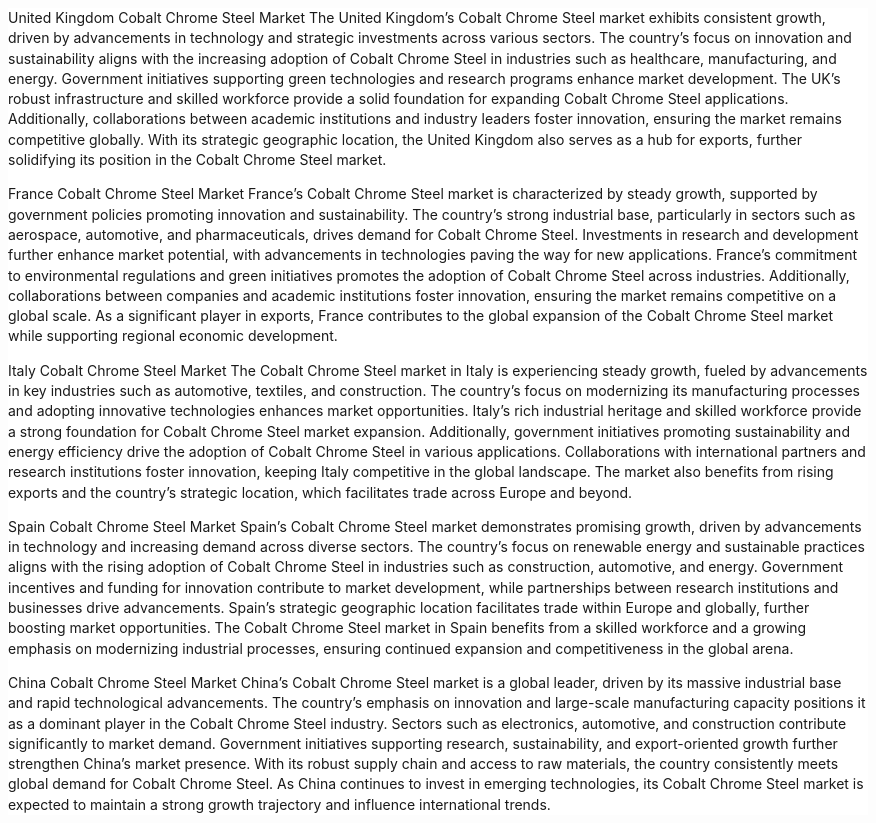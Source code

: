United Kingdom Cobalt Chrome Steel Market
The United Kingdom’s Cobalt Chrome Steel market exhibits consistent growth, driven by advancements in technology and strategic investments across various sectors. The country’s focus on innovation and sustainability aligns with the increasing adoption of Cobalt Chrome Steel in industries such as healthcare, manufacturing, and energy. Government initiatives supporting green technologies and research programs enhance market development. The UK’s robust infrastructure and skilled workforce provide a solid foundation for expanding Cobalt Chrome Steel applications. Additionally, collaborations between academic institutions and industry leaders foster innovation, ensuring the market remains competitive globally. With its strategic geographic location, the United Kingdom also serves as a hub for exports, further solidifying its position in the Cobalt Chrome Steel market.

France Cobalt Chrome Steel Market
France’s Cobalt Chrome Steel market is characterized by steady growth, supported by government policies promoting innovation and sustainability. The country’s strong industrial base, particularly in sectors such as aerospace, automotive, and pharmaceuticals, drives demand for Cobalt Chrome Steel. Investments in research and development further enhance market potential, with advancements in technologies paving the way for new applications. France’s commitment to environmental regulations and green initiatives promotes the adoption of Cobalt Chrome Steel across industries. Additionally, collaborations between companies and academic institutions foster innovation, ensuring the market remains competitive on a global scale. As a significant player in exports, France contributes to the global expansion of the Cobalt Chrome Steel market while supporting regional economic development.

Italy Cobalt Chrome Steel Market
The Cobalt Chrome Steel market in Italy is experiencing steady growth, fueled by advancements in key industries such as automotive, textiles, and construction. The country’s focus on modernizing its manufacturing processes and adopting innovative technologies enhances market opportunities. Italy’s rich industrial heritage and skilled workforce provide a strong foundation for Cobalt Chrome Steel market expansion. Additionally, government initiatives promoting sustainability and energy efficiency drive the adoption of Cobalt Chrome Steel in various applications. Collaborations with international partners and research institutions foster innovation, keeping Italy competitive in the global landscape. The market also benefits from rising exports and the country’s strategic location, which facilitates trade across Europe and beyond.

Spain Cobalt Chrome Steel Market
Spain’s Cobalt Chrome Steel market demonstrates promising growth, driven by advancements in technology and increasing demand across diverse sectors. The country’s focus on renewable energy and sustainable practices aligns with the rising adoption of Cobalt Chrome Steel in industries such as construction, automotive, and energy. Government incentives and funding for innovation contribute to market development, while partnerships between research institutions and businesses drive advancements. Spain’s strategic geographic location facilitates trade within Europe and globally, further boosting market opportunities. The Cobalt Chrome Steel market in Spain benefits from a skilled workforce and a growing emphasis on modernizing industrial processes, ensuring continued expansion and competitiveness in the global arena.

China Cobalt Chrome Steel Market
China’s Cobalt Chrome Steel market is a global leader, driven by its massive industrial base and rapid technological advancements. The country’s emphasis on innovation and large-scale manufacturing capacity positions it as a dominant player in the Cobalt Chrome Steel industry. Sectors such as electronics, automotive, and construction contribute significantly to market demand. Government initiatives supporting research, sustainability, and export-oriented growth further strengthen China’s market presence. With its robust supply chain and access to raw materials, the country consistently meets global demand for Cobalt Chrome Steel. As China continues to invest in emerging technologies, its Cobalt Chrome Steel market is expected to maintain a strong growth trajectory and influence international trends.
